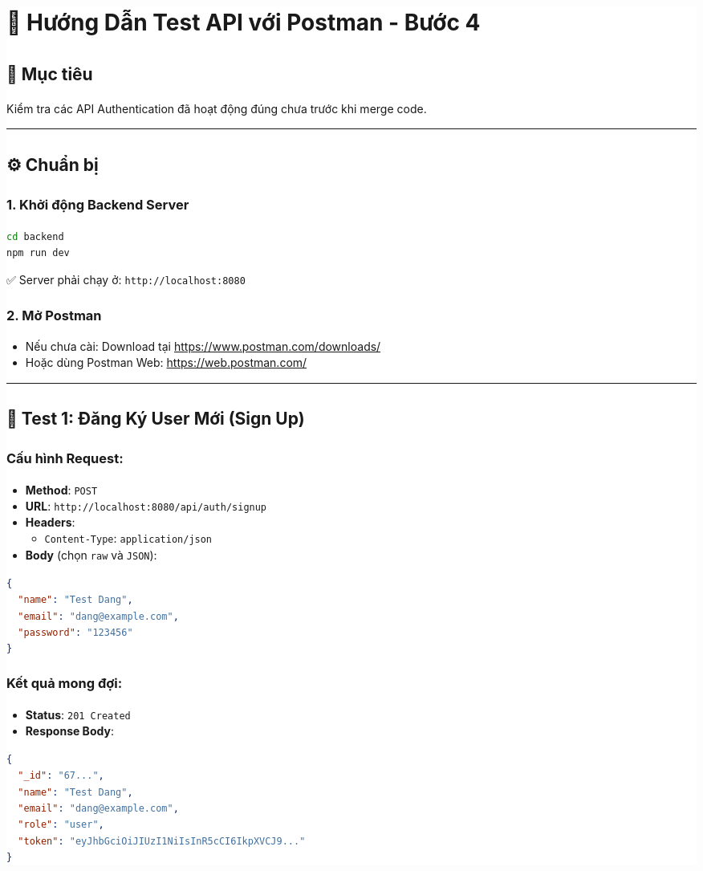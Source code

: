 # 📮 Hướng Dẫn Test API với Postman - Bước 4

## 🎯 Mục tiêu
Kiểm tra các API Authentication đã hoạt động đúng chưa trước khi merge code.

---

## ⚙️ Chuẩn bị

### 1. Khởi động Backend Server
```bash
cd backend
npm run dev
```
✅ Server phải chạy ở: `http://localhost:8080`

### 2. Mở Postman
- Nếu chưa cài: Download tại https://www.postman.com/downloads/
- Hoặc dùng Postman Web: https://web.postman.com/

---

## 📝 Test 1: Đăng Ký User Mới (Sign Up)

### Cấu hình Request:
- **Method**: `POST`
- **URL**: `http://localhost:8080/api/auth/signup`
- **Headers**: 
  - `Content-Type`: `application/json`
- **Body** (chọn `raw` và `JSON`):
```json
{
  "name": "Test Dang",
  "email": "dang@example.com",
  "password": "123456"
}
```

### Kết quả mong đợi:
- **Status**: `201 Created`
- **Response Body**:
```json
{
  "_id": "67...",
  "name": "Test Dang",
  "email": "dang@example.com",
  "role": "user",
  "token": "eyJhbGciOiJIUzI1NiIsInR5cCI6IkpXVCJ9..."
}
```
